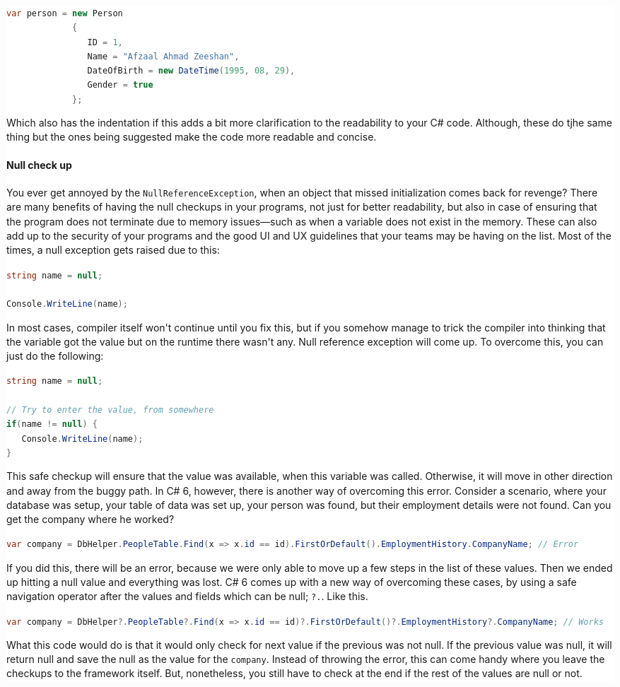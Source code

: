 ``` csharp
var person = new Person 
             {
                ID = 1, 
                Name = "Afzaal Ahmad Zeeshan",
                DateOfBirth = new DateTime(1995, 08, 29),
                Gender = true
             };
```
Which also has the indentation if this adds a bit more clarification to the readability to your C# code. Although, these do tjhe same thing but the ones being suggested make the code more readable and concise. 

#### Null check up
You ever get annoyed by the `NullReferenceException`, when an object that missed initialization comes back for revenge? There are many benefits of having the null checkups in your programs, not just for better readability, but also in case of ensuring that the program does not terminate due to memory issues&mdash;such as when a variable does not exist in the memory. These can also add up to the security of your programs and the good UI and UX guidelines that your teams may be having on the list. Most of the times, a null exception gets raised due to this:

``` csharp
string name = null;

Console.WriteLine(name);
```
In most cases, compiler itself won't continue until you fix this, but if you somehow manage to trick the compiler into thinking that the variable got the value but on the runtime there wasn't any. Null reference exception will come up. To overcome this, you can just do the following:

``` csharp
string name = null; 

// Try to enter the value, from somewhere
if(name != null) {
   Console.WriteLine(name);
}
```
This safe checkup will ensure that the value was available, when this variable was called. Otherwise, it will move in other direction and away from the buggy path. In C# 6, however, there is another way of overcoming this error. Consider a scenario, where your database was setup, your table of data was set up, your person was found, but their employment details were not found. Can you get the company where he worked?

``` csharp
var company = DbHelper.PeopleTable.Find(x => x.id == id).FirstOrDefault().EmploymentHistory.CompanyName; // Error
```
If you did this, there will be an error, because we were only able to move up a few steps in the list of these values. Then we ended up hitting a null value and everything was lost. C# 6 comes up with a new way of overcoming these cases, by using a safe navigation operator after the values and fields which can be null; `?.`. Like this. 

``` csharp
var company = DbHelper?.PeopleTable?.Find(x => x.id == id)?.FirstOrDefault()?.EmploymentHistory?.CompanyName; // Works
```
What this code would do is that it would only check for next value if the previous was not null. If the previous value was null, it will return null and save the null as the value for the `company`. Instead of throwing the error, this can come handy where you leave the checkups to the framework itself. But, nonetheless, you still have to check at the end if the rest of the values are null or not. 
